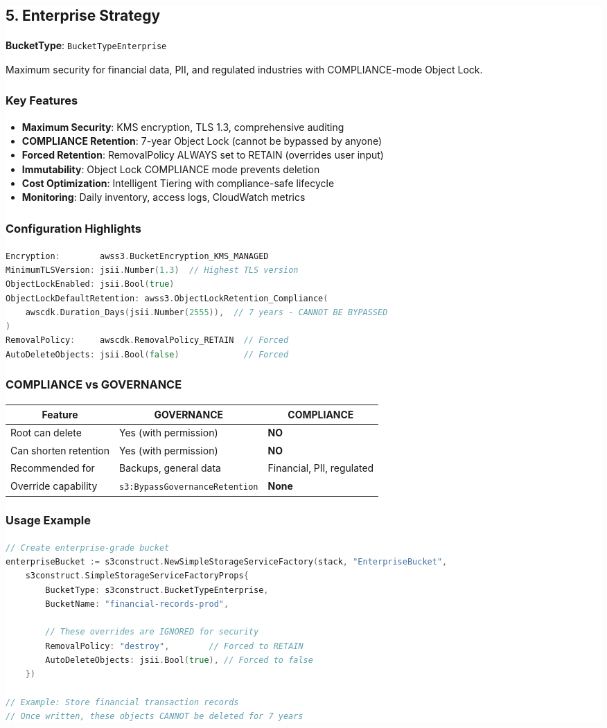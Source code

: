 
## 5. Enterprise Strategy

**BucketType**: `BucketTypeEnterprise`

Maximum security for financial data, PII, and regulated industries with COMPLIANCE-mode Object Lock.

### Key Features

- **Maximum Security**: KMS encryption, TLS 1.3, comprehensive auditing
- **COMPLIANCE Retention**: 7-year Object Lock (cannot be bypassed by anyone)
- **Forced Retention**: RemovalPolicy ALWAYS set to RETAIN (overrides user input)
- **Immutability**: Object Lock COMPLIANCE mode prevents deletion
- **Cost Optimization**: Intelligent Tiering with compliance-safe lifecycle
- **Monitoring**: Daily inventory, access logs, CloudWatch metrics

### Configuration Highlights

```go
Encryption:        awss3.BucketEncryption_KMS_MANAGED
MinimumTLSVersion: jsii.Number(1.3)  // Highest TLS version
ObjectLockEnabled: jsii.Bool(true)
ObjectLockDefaultRetention: awss3.ObjectLockRetention_Compliance(
    awscdk.Duration_Days(jsii.Number(2555)),  // 7 years - CANNOT BE BYPASSED
)
RemovalPolicy:     awscdk.RemovalPolicy_RETAIN  // Forced
AutoDeleteObjects: jsii.Bool(false)             // Forced
```

### COMPLIANCE vs GOVERNANCE

| Feature | GOVERNANCE | COMPLIANCE |
|---------|-----------|------------|
| Root can delete | Yes (with permission) | **NO** |
| Can shorten retention | Yes (with permission) | **NO** |
| Recommended for | Backups, general data | Financial, PII, regulated |
| Override capability | `s3:BypassGovernanceRetention` | **None** |

### Usage Example

```go
// Create enterprise-grade bucket
enterpriseBucket := s3construct.NewSimpleStorageServiceFactory(stack, "EnterpriseBucket",
    s3construct.SimpleStorageServiceFactoryProps{
        BucketType: s3construct.BucketTypeEnterprise,
        BucketName: "financial-records-prod",

        // These overrides are IGNORED for security
        RemovalPolicy: "destroy",        // Forced to RETAIN
        AutoDeleteObjects: jsii.Bool(true), // Forced to false
    })

// Example: Store financial transaction records
// Once written, these objects CANNOT be deleted for 7 years
```
